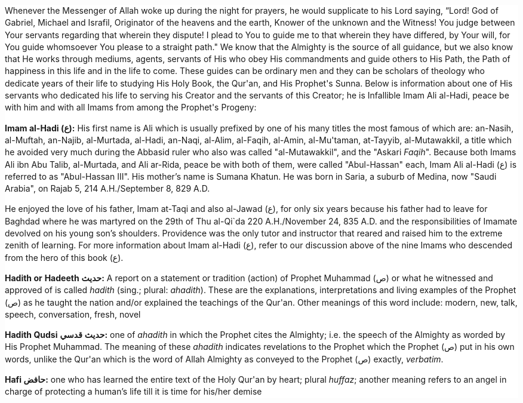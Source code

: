 Whenever the Messenger of Allah woke up during the night for prayers, he
would supplicate to his Lord saying, “Lord! God of Gabriel, Michael and
Israfil, Originator of the heavens and the earth, Knower of the unknown
and the Witness! You judge between Your servants regarding that wherein
they dispute! I plead to You to guide me to that wherein they have
differed, by Your will, for You guide whomsoever You please to a
straight path." We know that the Almighty is the source of all guidance,
but we also know that He works through mediums, agents, servants of His
who obey His commandments and guide others to His Path, the Path of
happiness in this life and in the life to come. These guides can be
ordinary men and they can be scholars of theology who dedicate years of
their life to studying His Holy Book, the Qur'an, and His Prophet's
Sunna. Below is information about one of His servants who dedicated his
life to serving his Creator and the servants of this Creator; he is
Infallible Imam Ali al-Hadi, peace be with him and with all Imams from
among the Prophet's Progeny:

**Imam al-Hadi (ﻉ):** His first name is Ali which is usually prefixed by
one of his many titles the most famous of which are: an-Nasih,
al-Muftah, an-Najib, al-Murtada, al-Hadi, an-Naqi, al-Alim, al-Faqih,
al-Amin, al-Mu'taman, at-Tayyib, al-Mutawakkil, a title which he avoided
very much during the Abbasid ruler who also was called "al-Mutawakkil",
and the "Askari *Faqih*". Because both Imams Ali ibn Abu Talib,
al-Murtada, and Ali ar-Rida, peace be with both of them, were called
"Abul-Hassan" each, Imam Ali al-Hadi (ﻉ) is referred to as "Abul-Hassan
III". His mother’s name is Sumana Khatun. He was born in Saria, a suburb
of Medina, now "Saudi Arabia", on Rajab 5, 214 A.H./September 8, 829
A.D.

He enjoyed the love of his father, Imam at-Taqi and also al-Jawad (ﻉ),
for only six years because his father had to leave for Baghdad where he
was martyred on the 29th of Thu al-Qi\`da 220 A.H./November 24, 835 A.D.
and the responsibilities of Imamate devolved on his young son’s
shoulders. Providence was the only tutor and instructor that reared and
raised him to the extreme zenith of learning. For more information about
Imam al-Hadi (ﻉ), refer to our discussion above of the nine Imams who
descended from the hero of this book (ع).

**Hadith or** **Hadeeth** **حديث:** A report on a statement or tradition
(action) of Prophet Muhammad (ص) or what he witnessed and approved of is
called *hadith* (sing.; plural: *ahadith*). These are the explanations,
interpretations and living examples of the Prophet (ص) as he taught the
nation and/or explained the teachings of the Qur'an. Other meanings of
this word include: modern, new, talk, speech, conversation, fresh, novel

**Hadith Qudsi** **حديث** **قدسي:** one of *ahadith* in which the
Prophet cites the Almighty; i.e. the speech of the Almighty as worded by
His Prophet Muhammad. The meaning of these *ahadith* indicates
revelations to the Prophet which the Prophet (ص) put in his own words,
unlike the Qur'an which is the word of Allah Almighty as conveyed to the
Prophet (ص) exactly, *verbatim*.

**Hafi حافض:** one who has learned the entire text of the Holy Qur'an by
heart; plural *huffaz*; another meaning refers to an angel in charge of
protecting a human’s life till it is time for his/her demise
